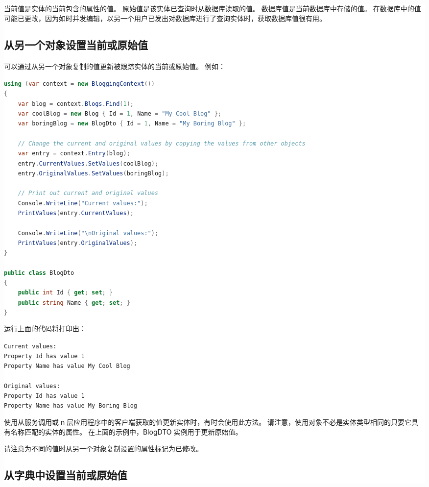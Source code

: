 当前值是实体的当前包含的属性的值。 原始值是该实体已查询时从数据库读取的值。 数据库值是当前数据库中存储的值。 在数据库中的值可能已更改，因为如时并发编辑，以另一个用户已发出对数据库进行了查询实体时，获取数据库值很有用。  

## <a name="setting-current-or-original-values-from-another-object"></a>从另一个对象设置当前或原始值  

可以通过从另一个对象复制的值更新被跟踪实体的当前或原始值。 例如：  

``` csharp
using (var context = new BloggingContext())
{
    var blog = context.Blogs.Find(1);
    var coolBlog = new Blog { Id = 1, Name = "My Cool Blog" };
    var boringBlog = new BlogDto { Id = 1, Name = "My Boring Blog" };

    // Change the current and original values by copying the values from other objects
    var entry = context.Entry(blog);
    entry.CurrentValues.SetValues(coolBlog);
    entry.OriginalValues.SetValues(boringBlog);

    // Print out current and original values
    Console.WriteLine("Current values:");
    PrintValues(entry.CurrentValues);

    Console.WriteLine("\nOriginal values:");
    PrintValues(entry.OriginalValues);
}

public class BlogDto
{
    public int Id { get; set; }
    public string Name { get; set; }
}
```  

运行上面的代码将打印出：  

```  
Current values:
Property Id has value 1
Property Name has value My Cool Blog

Original values:
Property Id has value 1
Property Name has value My Boring Blog
```  

使用从服务调用或 n 层应用程序中的客户端获取的值更新实体时，有时会使用此方法。 请注意，使用对象不必是实体类型相同的只要它具有名称匹配的实体的属性。 在上面的示例中，BlogDTO 实例用于更新原始值。  

请注意为不同的值时从另一个对象复制设置的属性标记为已修改。  

## <a name="setting-current-or-original-values-from-a-dictionary"></a>从字典中设置当前或原始值  
